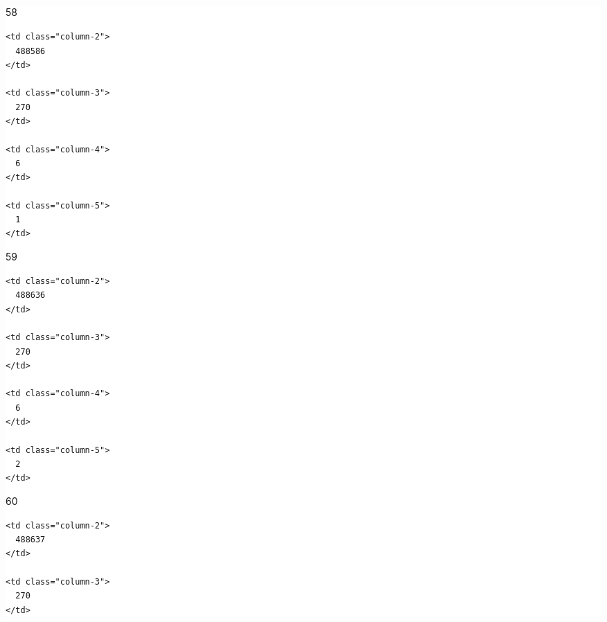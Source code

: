   <tr class="row-59 odd">
    <td class="column-1">
      58
    </td>
    
    <td class="column-2">
      488586
    </td>
    
    <td class="column-3">
      270
    </td>
    
    <td class="column-4">
      6
    </td>
    
    <td class="column-5">
      1
    </td>
  </tr>
  
  <tr class="row-60 even">
    <td class="column-1">
      59
    </td>
    
    <td class="column-2">
      488636
    </td>
    
    <td class="column-3">
      270
    </td>
    
    <td class="column-4">
      6
    </td>
    
    <td class="column-5">
      2
    </td>
  </tr>
  
  <tr class="row-61 odd">
    <td class="column-1">
      60
    </td>
    
    <td class="column-2">
      488637
    </td>
    
    <td class="column-3">
      270
    </td>
    